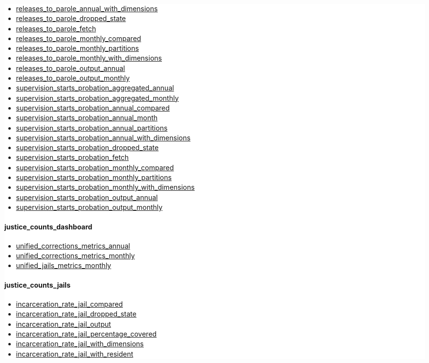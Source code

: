   - [releases_to_parole_annual_with_dimensions](../../views/justice_counts_corrections/releases_to_parole_annual_with_dimensions.md) <br/>
  - [releases_to_parole_dropped_state](../../views/justice_counts_corrections/releases_to_parole_dropped_state.md) <br/>
  - [releases_to_parole_fetch](../../views/justice_counts_corrections/releases_to_parole_fetch.md) <br/>
  - [releases_to_parole_monthly_compared](../../views/justice_counts_corrections/releases_to_parole_monthly_compared.md) <br/>
  - [releases_to_parole_monthly_partitions](../../views/justice_counts_corrections/releases_to_parole_monthly_partitions.md) <br/>
  - [releases_to_parole_monthly_with_dimensions](../../views/justice_counts_corrections/releases_to_parole_monthly_with_dimensions.md) <br/>
  - [releases_to_parole_output_annual](../../views/justice_counts_corrections/releases_to_parole_output_annual.md) <br/>
  - [releases_to_parole_output_monthly](../../views/justice_counts_corrections/releases_to_parole_output_monthly.md) <br/>
  - [supervision_starts_probation_aggregated_annual](../../views/justice_counts_corrections/supervision_starts_probation_aggregated_annual.md) <br/>
  - [supervision_starts_probation_aggregated_monthly](../../views/justice_counts_corrections/supervision_starts_probation_aggregated_monthly.md) <br/>
  - [supervision_starts_probation_annual_compared](../../views/justice_counts_corrections/supervision_starts_probation_annual_compared.md) <br/>
  - [supervision_starts_probation_annual_month](../../views/justice_counts_corrections/supervision_starts_probation_annual_month.md) <br/>
  - [supervision_starts_probation_annual_partitions](../../views/justice_counts_corrections/supervision_starts_probation_annual_partitions.md) <br/>
  - [supervision_starts_probation_annual_with_dimensions](../../views/justice_counts_corrections/supervision_starts_probation_annual_with_dimensions.md) <br/>
  - [supervision_starts_probation_dropped_state](../../views/justice_counts_corrections/supervision_starts_probation_dropped_state.md) <br/>
  - [supervision_starts_probation_fetch](../../views/justice_counts_corrections/supervision_starts_probation_fetch.md) <br/>
  - [supervision_starts_probation_monthly_compared](../../views/justice_counts_corrections/supervision_starts_probation_monthly_compared.md) <br/>
  - [supervision_starts_probation_monthly_partitions](../../views/justice_counts_corrections/supervision_starts_probation_monthly_partitions.md) <br/>
  - [supervision_starts_probation_monthly_with_dimensions](../../views/justice_counts_corrections/supervision_starts_probation_monthly_with_dimensions.md) <br/>
  - [supervision_starts_probation_output_annual](../../views/justice_counts_corrections/supervision_starts_probation_output_annual.md) <br/>
  - [supervision_starts_probation_output_monthly](../../views/justice_counts_corrections/supervision_starts_probation_output_monthly.md) <br/>

#### justice_counts_dashboard
  - [unified_corrections_metrics_annual](../../views/justice_counts_dashboard/unified_corrections_metrics_annual.md) <br/>
  - [unified_corrections_metrics_monthly](../../views/justice_counts_dashboard/unified_corrections_metrics_monthly.md) <br/>
  - [unified_jails_metrics_monthly](../../views/justice_counts_dashboard/unified_jails_metrics_monthly.md) <br/>

#### justice_counts_jails
  - [incarceration_rate_jail_compared](../../views/justice_counts_jails/incarceration_rate_jail_compared.md) <br/>
  - [incarceration_rate_jail_dropped_state](../../views/justice_counts_jails/incarceration_rate_jail_dropped_state.md) <br/>
  - [incarceration_rate_jail_output](../../views/justice_counts_jails/incarceration_rate_jail_output.md) <br/>
  - [incarceration_rate_jail_percentage_covered](../../views/justice_counts_jails/incarceration_rate_jail_percentage_covered.md) <br/>
  - [incarceration_rate_jail_with_dimensions](../../views/justice_counts_jails/incarceration_rate_jail_with_dimensions.md) <br/>
  - [incarceration_rate_jail_with_resident](../../views/justice_counts_jails/incarceration_rate_jail_with_resident.md) <br/>